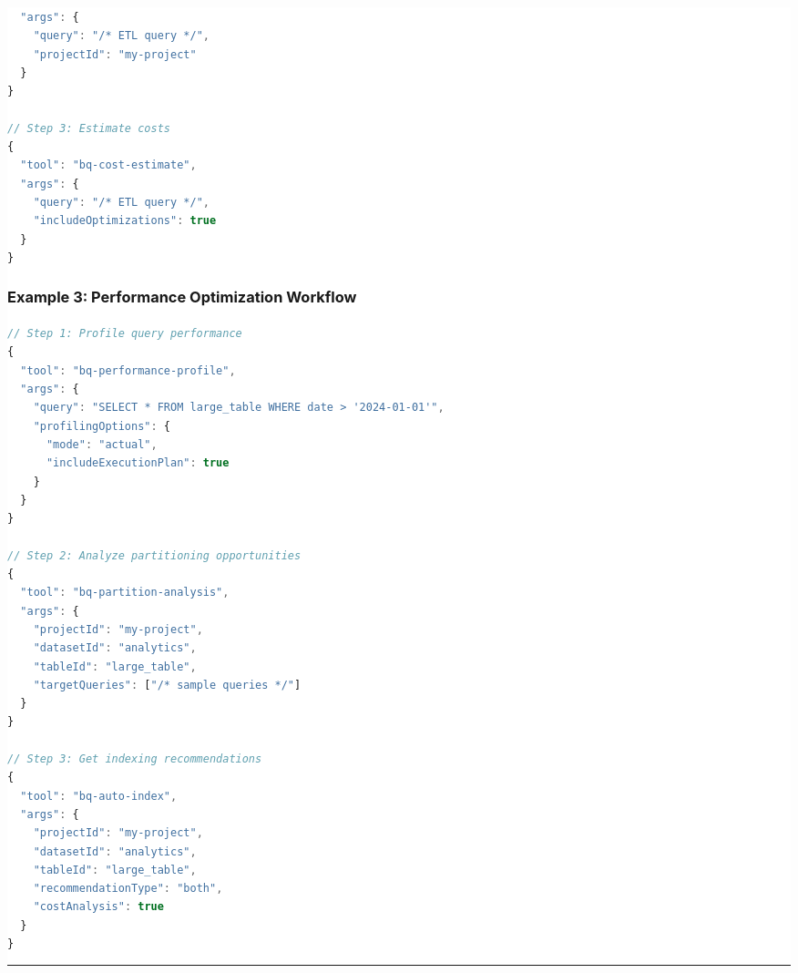 ```javascript
  "args": {
    "query": "/* ETL query */",
    "projectId": "my-project"
  }
}

// Step 3: Estimate costs
{
  "tool": "bq-cost-estimate",
  "args": {
    "query": "/* ETL query */",
    "includeOptimizations": true
  }
}
```

### Example 3: Performance Optimization Workflow

```javascript
// Step 1: Profile query performance
{
  "tool": "bq-performance-profile",
  "args": {
    "query": "SELECT * FROM large_table WHERE date > '2024-01-01'",
    "profilingOptions": {
      "mode": "actual",
      "includeExecutionPlan": true
    }
  }
}

// Step 2: Analyze partitioning opportunities
{
  "tool": "bq-partition-analysis",
  "args": {
    "projectId": "my-project",
    "datasetId": "analytics",
    "tableId": "large_table",
    "targetQueries": ["/* sample queries */"]
  }
}

// Step 3: Get indexing recommendations
{
  "tool": "bq-auto-index",
  "args": {
    "projectId": "my-project",
    "datasetId": "analytics",
    "tableId": "large_table",
    "recommendationType": "both",
    "costAnalysis": true
  }
}
```

---